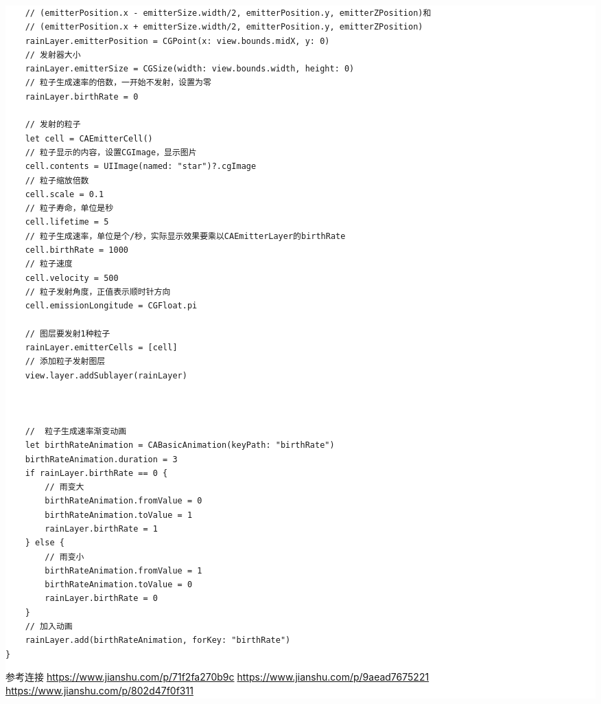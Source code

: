 ```
    // (emitterPosition.x - emitterSize.width/2, emitterPosition.y, emitterZPosition)和
    // (emitterPosition.x + emitterSize.width/2, emitterPosition.y, emitterZPosition)
    rainLayer.emitterPosition = CGPoint(x: view.bounds.midX, y: 0)
    // 发射器大小
    rainLayer.emitterSize = CGSize(width: view.bounds.width, height: 0)
    // 粒子生成速率的倍数，一开始不发射，设置为零
    rainLayer.birthRate = 0
    
    // 发射的粒子
    let cell = CAEmitterCell()
    // 粒子显示的内容，设置CGImage，显示图片
    cell.contents = UIImage(named: "star")?.cgImage
    // 粒子缩放倍数
    cell.scale = 0.1
    // 粒子寿命，单位是秒
    cell.lifetime = 5
    // 粒子生成速率，单位是个/秒，实际显示效果要乘以CAEmitterLayer的birthRate
    cell.birthRate = 1000
    // 粒子速度
    cell.velocity = 500
    // 粒子发射角度，正值表示顺时针方向
    cell.emissionLongitude = CGFloat.pi
    
    // 图层要发射1种粒子
    rainLayer.emitterCells = [cell]
    // 添加粒子发射图层
    view.layer.addSublayer(rainLayer)
    
    
    
    //  粒子生成速率渐变动画
    let birthRateAnimation = CABasicAnimation(keyPath: "birthRate")
    birthRateAnimation.duration = 3
    if rainLayer.birthRate == 0 {
        // 雨变大
        birthRateAnimation.fromValue = 0
        birthRateAnimation.toValue = 1
        rainLayer.birthRate = 1
    } else {
        // 雨变小
        birthRateAnimation.fromValue = 1
        birthRateAnimation.toValue = 0
        rainLayer.birthRate = 0
    }
    // 加入动画
    rainLayer.add(birthRateAnimation, forKey: "birthRate")
}
```
参考连接
https://www.jianshu.com/p/71f2fa270b9c
https://www.jianshu.com/p/9aead7675221
https://www.jianshu.com/p/802d47f0f311
